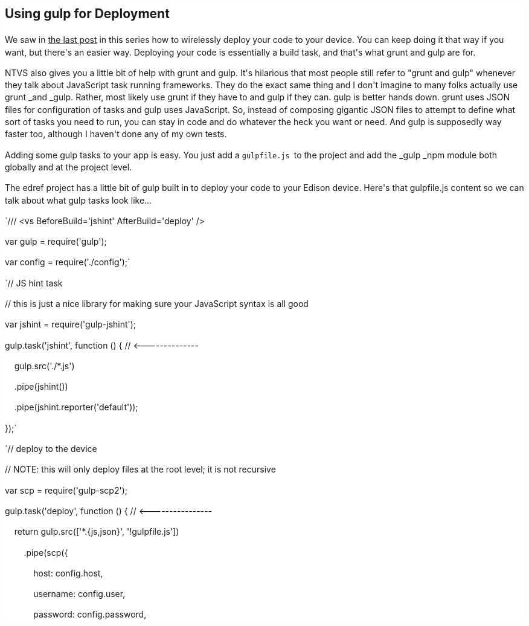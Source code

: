 ## Using gulp for Deployment

We saw in [the last post](http://codefoster.com/edison-coding) in this series how to wirelessly deploy your code to your device. You can keep doing it that way if you want, but there&#39;s an easier way. Deploying your code is essentially a build task, and that&#39;s what grunt and gulp are for.

NTVS also gives you a little bit of help with grunt and gulp. It&#39;s hilarious that most people still refer to &quot;grunt and gulp&quot; whenever they talk about JavaScript task running frameworks. They do the exact same thing and I don&#39;t imagine to many folks actually use grunt _and _gulp. Rather, most likely use grunt if they have to and gulp if they can. gulp is better hands down. grunt uses JSON files for configuration of tasks and gulp uses JavaScript. So, instead of composing gigantic JSON files to attempt to define what sort of tasks you need to run, you can stay in code and do whatever the heck you want or need. And gulp is supposedly way faster too, although I haven&#39;t done any of my own tests.

Adding some gulp tasks to your app is easy. You just add a `gulpfile.js `to the project and add the _gulp _npm module both globally and at the project level.

The edref project has a little bit of gulp built in to deploy your code to your Edison device. Here&#39;s that gulpfile.js content so we can talk about what gulp tasks look like...

`/// &lt;vs BeforeBuild=&#39;jshint&#39; AfterBuild=&#39;deploy&#39; /&gt;

var gulp = require(&#39;gulp&#39;);

var config = require(&#39;./config&#39;);`

`// JS hint task

// this is just a nice library for making sure your JavaScript syntax is all good

var jshint = require(&#39;gulp-jshint&#39;);

gulp.task(&#39;jshint&#39;, function () { // &lt;--------------

&nbsp;&nbsp;&nbsp; gulp.src(&#39;./*.js&#39;)

&nbsp;&nbsp;&nbsp; .pipe(jshint())

&nbsp;&nbsp;&nbsp; .pipe(jshint.reporter(&#39;default&#39;));

});`

`// deploy to the device

// NOTE: this will only deploy files at the root level; it is not recursive

var scp = require(&#39;gulp-scp2&#39;);

gulp.task(&#39;deploy&#39;, function () { // &lt;----------------

&nbsp;&nbsp;&nbsp; return gulp.src([&#39;*.{js,json}&#39;, &#39;!gulpfile.js&#39;])

&nbsp;&nbsp;&nbsp;&nbsp;&nbsp;&nbsp;&nbsp; .pipe(scp({

&nbsp;&nbsp;&nbsp;&nbsp;&nbsp;&nbsp;&nbsp;&nbsp;&nbsp;&nbsp;&nbsp; host: config.host,

&nbsp;&nbsp;&nbsp;&nbsp;&nbsp;&nbsp;&nbsp;&nbsp;&nbsp;&nbsp;&nbsp; username: config.user,

&nbsp;&nbsp;&nbsp;&nbsp;&nbsp;&nbsp;&nbsp;&nbsp;&nbsp;&nbsp;&nbsp; password: config.password,
